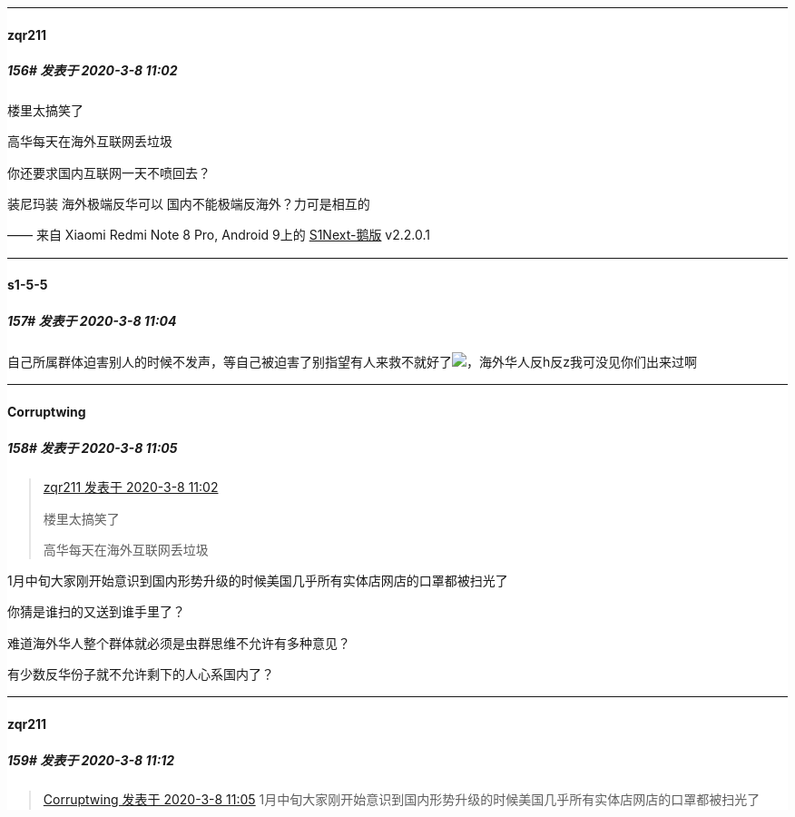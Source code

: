 
-----

####  zqr211  
##### 156#       发表于 2020-3-8 11:02


楼里太搞笑了

高华每天在海外互联网丢垃圾

你还要求国内互联网一天不喷回去？

装尼玛装 海外极端反华可以 国内不能极端反海外？力可是相互的

—— 来自 Xiaomi Redmi Note 8 Pro, Android 9上的 [S1Next-鹅版](https://github.com/ykrank/S1-Next/releases) v2.2.0.1


-----

####  s1-5-5  
##### 157#       发表于 2020-3-8 11:04


自己所属群体迫害别人的时候不发声，等自己被迫害了别指望有人来救不就好了<img src="https://static.saraba1st.com/image/smiley/face2017/064.png" referrerpolicy="no-referrer">，海外华人反h反z我可没见你们出来过啊


-----

####  Corruptwing  
##### 158#       发表于 2020-3-8 11:05


<blockquote><a href="httphttps://bbs.saraba1st.com/2b/forum.php?mod=redirect&amp;goto=findpost&amp;pid=46655626&amp;ptid=1917419" target="_blank">zqr211 发表于 2020-3-8 11:02</a>

楼里太搞笑了


高华每天在海外互联网丢垃圾</blockquote>
1月中旬大家刚开始意识到国内形势升级的时候美国几乎所有实体店网店的口罩都被扫光了

你猜是谁扫的又送到谁手里了？

难道海外华人整个群体就必须是虫群思维不允许有多种意见？

有少数反华份子就不允许剩下的人心系国内了？


-----

####  zqr211  
##### 159#       发表于 2020-3-8 11:12


<blockquote><a href="httphttps://bbs.saraba1st.com/2b/forum.php?mod=redirect&amp;goto=findpost&amp;pid=46655658&amp;ptid=1917419" target="_blank">Corruptwing 发表于 2020-3-8 11:05</a>
1月中旬大家刚开始意识到国内形势升级的时候美国几乎所有实体店网店的口罩都被扫光了
